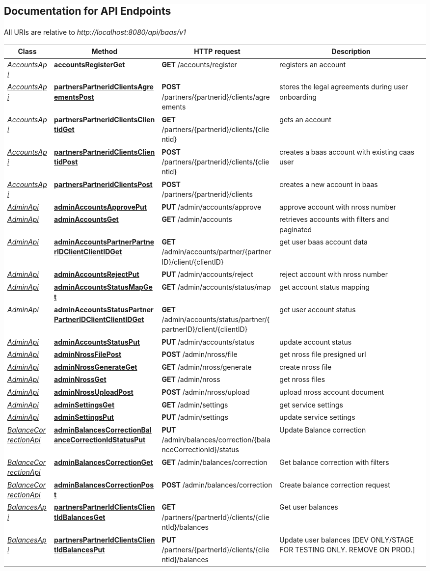 ## Documentation for API Endpoints

All URIs are relative to *http://localhost:8080/api/baas/v1*

Class | Method | HTTP request | Description
------------ | ------------- | ------------- | -------------
[*AccountsApi*](doc/AccountsApi.md) | [**accountsRegisterGet**](doc/AccountsApi.md#accountsregisterget) | **GET** /accounts/register | registers an account
[*AccountsApi*](doc/AccountsApi.md) | [**partnersPartneridClientsAgreementsPost**](doc/AccountsApi.md#partnerspartneridclientsagreementspost) | **POST** /partners/{partnerid}/clients/agreements | stores the legal agreements during user onboarding
[*AccountsApi*](doc/AccountsApi.md) | [**partnersPartneridClientsClientidGet**](doc/AccountsApi.md#partnerspartneridclientsclientidget) | **GET** /partners/{partnerid}/clients/{clientid} | gets an account
[*AccountsApi*](doc/AccountsApi.md) | [**partnersPartneridClientsClientidPost**](doc/AccountsApi.md#partnerspartneridclientsclientidpost) | **POST** /partners/{partnerid}/clients/{clientid} | creates a baas account with existing caas user
[*AccountsApi*](doc/AccountsApi.md) | [**partnersPartneridClientsPost**](doc/AccountsApi.md#partnerspartneridclientspost) | **POST** /partners/{partnerid}/clients | creates a new account in baas
[*AdminApi*](doc/AdminApi.md) | [**adminAccountsApprovePut**](doc/AdminApi.md#adminaccountsapproveput) | **PUT** /admin/accounts/approve | approve account with nross number
[*AdminApi*](doc/AdminApi.md) | [**adminAccountsGet**](doc/AdminApi.md#adminaccountsget) | **GET** /admin/accounts | retrieves accounts with filters and paginated
[*AdminApi*](doc/AdminApi.md) | [**adminAccountsPartnerPartnerIDClientClientIDGet**](doc/AdminApi.md#adminaccountspartnerpartneridclientclientidget) | **GET** /admin/accounts/partner/{partnerID}/client/{clientID} | get user baas account data
[*AdminApi*](doc/AdminApi.md) | [**adminAccountsRejectPut**](doc/AdminApi.md#adminaccountsrejectput) | **PUT** /admin/accounts/reject | reject account with nross number
[*AdminApi*](doc/AdminApi.md) | [**adminAccountsStatusMapGet**](doc/AdminApi.md#adminaccountsstatusmapget) | **GET** /admin/accounts/status/map | get account status mapping
[*AdminApi*](doc/AdminApi.md) | [**adminAccountsStatusPartnerPartnerIDClientClientIDGet**](doc/AdminApi.md#adminaccountsstatuspartnerpartneridclientclientidget) | **GET** /admin/accounts/status/partner/{partnerID}/client/{clientID} | get user account status
[*AdminApi*](doc/AdminApi.md) | [**adminAccountsStatusPut**](doc/AdminApi.md#adminaccountsstatusput) | **PUT** /admin/accounts/status | update account status
[*AdminApi*](doc/AdminApi.md) | [**adminNrossFilePost**](doc/AdminApi.md#adminnrossfilepost) | **POST** /admin/nross/file | get nross file presigned url
[*AdminApi*](doc/AdminApi.md) | [**adminNrossGenerateGet**](doc/AdminApi.md#adminnrossgenerateget) | **GET** /admin/nross/generate | create nross file
[*AdminApi*](doc/AdminApi.md) | [**adminNrossGet**](doc/AdminApi.md#adminnrossget) | **GET** /admin/nross | get nross files
[*AdminApi*](doc/AdminApi.md) | [**adminNrossUploadPost**](doc/AdminApi.md#adminnrossuploadpost) | **POST** /admin/nross/upload | upload nross account document
[*AdminApi*](doc/AdminApi.md) | [**adminSettingsGet**](doc/AdminApi.md#adminsettingsget) | **GET** /admin/settings | get service settings
[*AdminApi*](doc/AdminApi.md) | [**adminSettingsPut**](doc/AdminApi.md#adminsettingsput) | **PUT** /admin/settings | update service settings
[*BalanceCorrectionApi*](doc/BalanceCorrectionApi.md) | [**adminBalancesCorrectionBalanceCorrectionIdStatusPut**](doc/BalanceCorrectionApi.md#adminbalancescorrectionbalancecorrectionidstatusput) | **PUT** /admin/balances/correction/{balanceCorrectionId}/status | Update Balance correction
[*BalanceCorrectionApi*](doc/BalanceCorrectionApi.md) | [**adminBalancesCorrectionGet**](doc/BalanceCorrectionApi.md#adminbalancescorrectionget) | **GET** /admin/balances/correction | Get balance correction with filters
[*BalanceCorrectionApi*](doc/BalanceCorrectionApi.md) | [**adminBalancesCorrectionPost**](doc/BalanceCorrectionApi.md#adminbalancescorrectionpost) | **POST** /admin/balances/correction | Create balance correction request
[*BalancesApi*](doc/BalancesApi.md) | [**partnersPartnerIdClientsClientIdBalancesGet**](doc/BalancesApi.md#partnerspartneridclientsclientidbalancesget) | **GET** /partners/{partnerId}/clients/{clientId}/balances | Get user balances
[*BalancesApi*](doc/BalancesApi.md) | [**partnersPartnerIdClientsClientIdBalancesPut**](doc/BalancesApi.md#partnerspartneridclientsclientidbalancesput) | **PUT** /partners/{partnerId}/clients/{clientId}/balances | Update user balances [DEV ONLY/STAGE FOR TESTING ONLY. REMOVE ON PROD.]